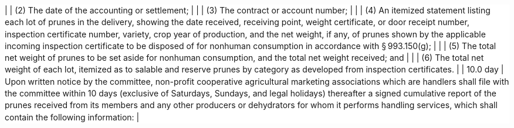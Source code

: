 |            |                 (2) The date of the accounting or settlement;                                                                                                                                                                                                                                                                                                                                                                                                                                                                                                                                                                                                                                                                                                                                                                                                                                                                                                                       |
|            |                 (3) The contract or account number;                                                                                                                                                                                                                                                                                                                                                                                                                                                                                                                                                                                                                                                                                                                                                                                                                                                                                                                                 |
|            |                 (4) An itemized statement listing each lot of prunes in the delivery, showing the date received, receiving point, weight certificate, or door receipt number, inspection certificate number, variety, crop year of production, and the net weight, if any, of prunes shown by the applicable incoming inspection certificate to be disposed of for nonhuman consumption in accordance with &#167;&#8201;993.150(g);                                                                                                                                                                                                                                                                                                                                                                                                                                                                                                                                                 |
|            |                 (5) The total net weight of prunes to be set aside for nonhuman consumption, and the total net weight received; and                                                                                                                                                                                                                                                                                                                                                                                                                                                                                                                                                                                                                                                                                                                                                                                                                                                 |
|            |                 (6) The total net weight of each lot, itemized as to salable and reserve prunes by category as developed from inspection certificates.                                                                                                                                                                                                                                                                                                                                                                                                                                                                                                                                                                                                                                                                                                                                                                                                                              |
| 10.0 day   | Upon written notice by the committee, non-profit cooperative agricultural marketing associations which are handlers shall file with the committee within 10 days (exclusive of Saturdays, Sundays, and legal holidays) thereafter a signed cumulative report of the prunes received from its members and any other producers or dehydrators for whom it performs handling services, which shall contain the following information:                                                                                                                                                                                                                                                                                                                                                                                                                                                                                                                                                  |